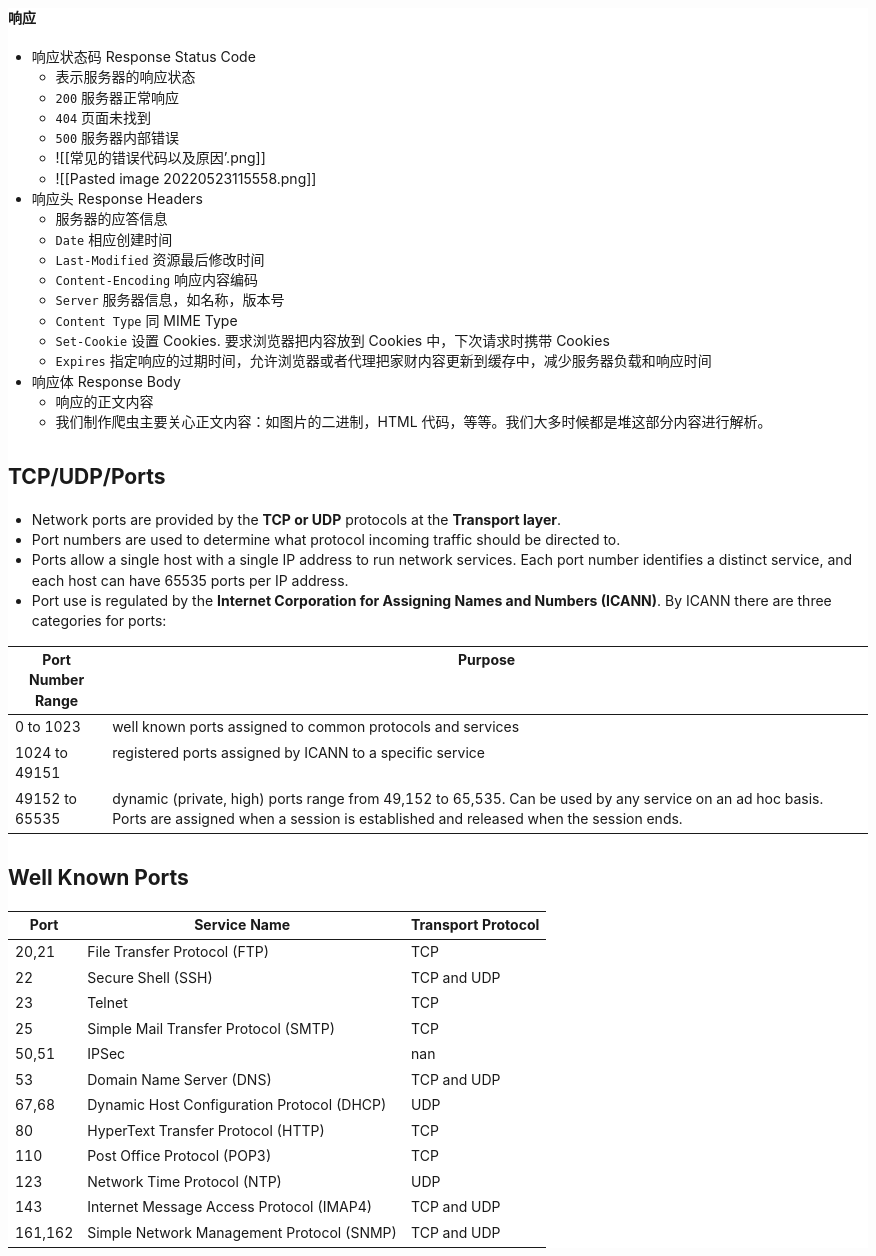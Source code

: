 #### 响应

- 响应状态码 Response Status Code
  - 表示服务器的响应状态
  - `200` 服务器正常响应
  - `404` 页面未找到
  - `500` 服务器内部错误
  - ![[常见的错误代码以及原因’.png]]
  - ![[Pasted image 20220523115558.png]]
- 响应头 Response Headers
  - 服务器的应答信息
  - `Date` 相应创建时间
  - `Last-Modified` 资源最后修改时间
  - `Content-Encoding` 响应内容编码
  - `Server` 服务器信息，如名称，版本号
  - `Content Type` 同 MIME Type
  - `Set-Cookie` 设置 Cookies. 要求浏览器把内容放到 Cookies 中，下次请求时携带 Cookies
  - `Expires` 指定响应的过期时间，允许浏览器或者代理把家财内容更新到缓存中，减少服务器负载和响应时间
- 响应体 Response Body
  - 响应的正文内容
  - 我们制作爬虫主要关心正文内容：如图片的二进制，HTML 代码，等等。我们大多时候都是堆这部分内容进行解析。

## TCP/UDP/Ports

- Network ports are provided by the **TCP or UDP** protocols at the **Transport layer**.
- Port numbers are used to determine what protocol incoming traffic should be directed to.
- Ports allow a single host with a single IP address to run network services. Each port number identifies a distinct service, and each host can have 65535 ports per IP address.
- Port use is regulated by the **Internet Corporation for Assigning Names and Numbers (ICANN)**. By ICANN there are three categories for ports:

| Port  Number Range | Purpose                                                                                                                                                                                           |
| ------------------ | ------------------------------------------------------------------------------------------------------------------------------------------------------------------------------------------------- |
| 0  to 1023         | well  known ports assigned to common protocols and services                                                                                                                                       |
| 1024  to 49151     | registered  ports assigned by ICANN to a specific service                                                                                                                                         |
| 49152  to 65535    | dynamic  (private, high) ports range from 49,152 to 65,535. Can be used by  any service on an ad hoc basis. Ports are assigned when a session  is established and released when the session ends. |

## Well Known Ports

| Port    | Service  Name                                 | Transport  Protocol |
| ------- | --------------------------------------------- | ------------------- |
| 20,21   | File Transfer  Protocol (FTP)                 | TCP                 |
| 22      | Secure Shell (SSH)                            | TCP and UDP         |
| 23      | Telnet                                        | TCP                 |
| 25      | Simple Mail  Transfer Protocol (SMTP)         | TCP                 |
| 50,51   | IPSec                                         | nan                 |
| 53      | Domain Name  Server (DNS)                     | TCP and UDP         |
| 67,68   | Dynamic Host  Configuration Protocol (DHCP)   | UDP                 |
| 80      | HyperText  Transfer Protocol (HTTP)           | TCP                 |
| 110     | Post Office  Protocol (POP3)                  | TCP                 |
| 123     | Network Time  Protocol (NTP)                  | UDP                 |
| 143     | Internet Message  Access Protocol (IMAP4)     | TCP and UDP         |
| 161,162 | Simple Network  Management Protocol (SNMP)    | TCP and UDP         |
